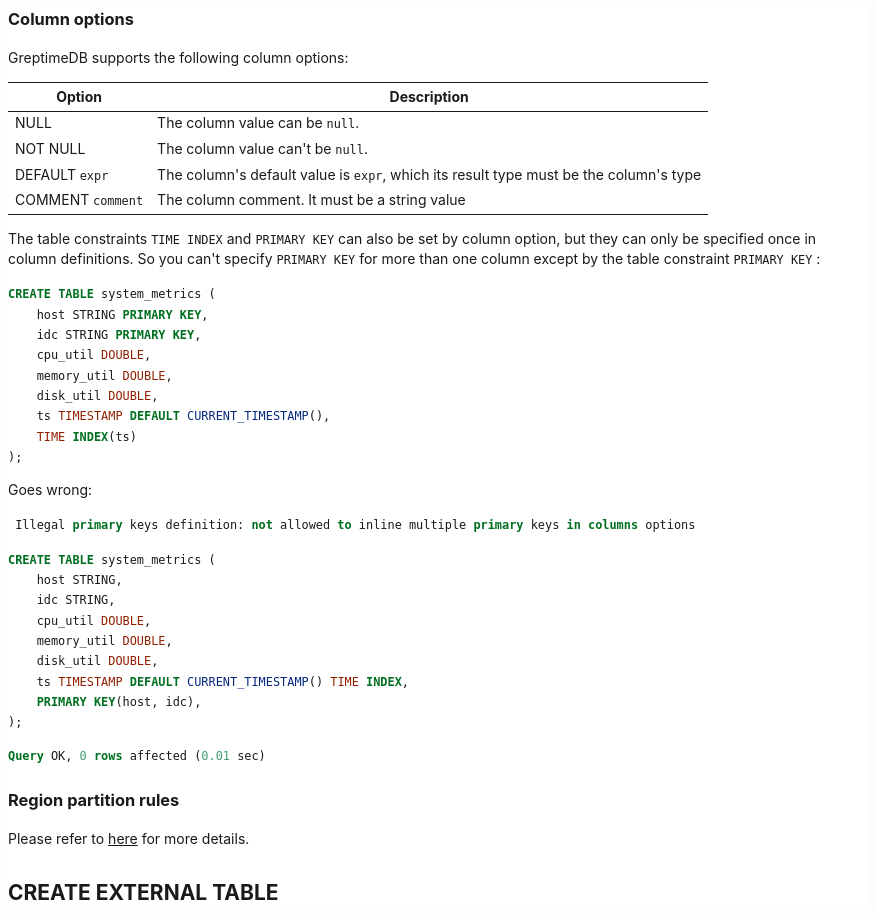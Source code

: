 ### Column options

GreptimeDB supports the following column options:

| Option            | Description                                                                           |
| ----------------- | ------------------------------------------------------------------------------------- |
| NULL              | The column value can be `null`.                                                       |
| NOT NULL          | The column value can't be `null`.                                                     |
| DEFAULT `expr`    | The column's default value is `expr`, which its result type must be the column's type |
| COMMENT `comment` | The column comment. It must be a string value                                         |

The table constraints `TIME INDEX` and `PRIMARY KEY` can also be set by column option, but they can only be specified once in column definitions. So you can't specify `PRIMARY KEY` for more than one column except by the table constraint `PRIMARY KEY` :

```sql
CREATE TABLE system_metrics (
    host STRING PRIMARY KEY,
    idc STRING PRIMARY KEY,
    cpu_util DOUBLE,
    memory_util DOUBLE,
    disk_util DOUBLE,
    ts TIMESTAMP DEFAULT CURRENT_TIMESTAMP(),
    TIME INDEX(ts)
);
```

Goes wrong:

```sql
 Illegal primary keys definition: not allowed to inline multiple primary keys in columns options
```

```sql
CREATE TABLE system_metrics (
    host STRING,
    idc STRING,
    cpu_util DOUBLE,
    memory_util DOUBLE,
    disk_util DOUBLE,
    ts TIMESTAMP DEFAULT CURRENT_TIMESTAMP() TIME INDEX,
    PRIMARY KEY(host, idc),
);
```

```sql
Query OK, 0 rows affected (0.01 sec)
```

### Region partition rules

Please refer to [here](./table-sharding.md#partition) for more details.

## CREATE EXTERNAL TABLE
